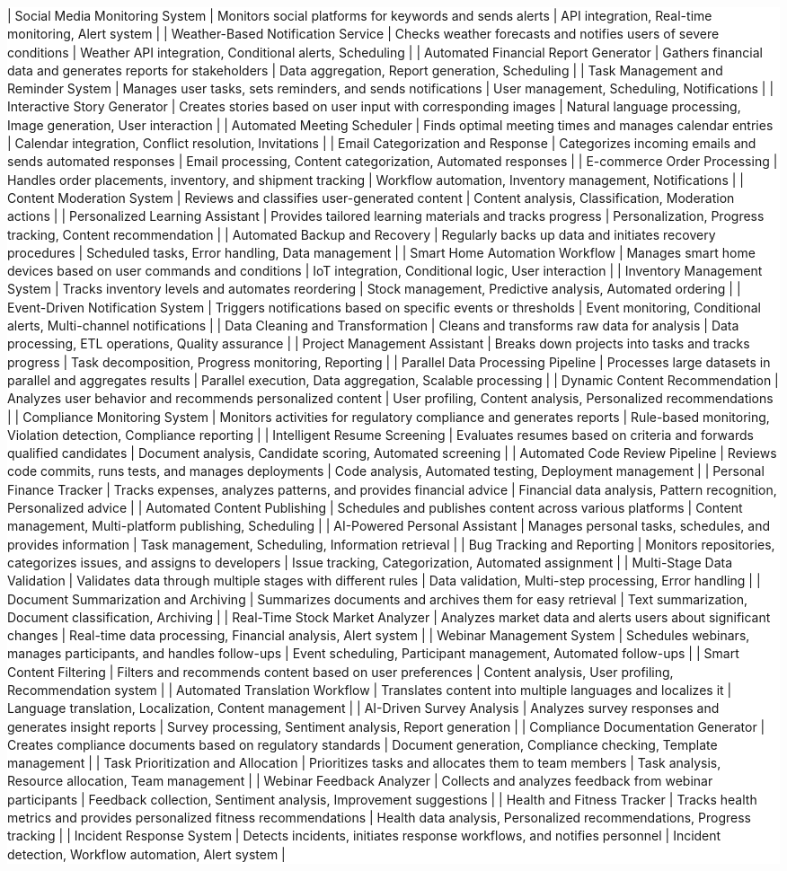 | Social Media Monitoring System | Monitors social platforms for keywords and sends alerts | API integration, Real-time monitoring, Alert system |
| Weather-Based Notification Service | Checks weather forecasts and notifies users of severe conditions | Weather API integration, Conditional alerts, Scheduling |
| Automated Financial Report Generator | Gathers financial data and generates reports for stakeholders | Data aggregation, Report generation, Scheduling |
| Task Management and Reminder System | Manages user tasks, sets reminders, and sends notifications | User management, Scheduling, Notifications |
| Interactive Story Generator | Creates stories based on user input with corresponding images | Natural language processing, Image generation, User interaction |
| Automated Meeting Scheduler | Finds optimal meeting times and manages calendar entries | Calendar integration, Conflict resolution, Invitations |
| Email Categorization and Response | Categorizes incoming emails and sends automated responses | Email processing, Content categorization, Automated responses |
| E-commerce Order Processing | Handles order placements, inventory, and shipment tracking | Workflow automation, Inventory management, Notifications |
| Content Moderation System | Reviews and classifies user-generated content | Content analysis, Classification, Moderation actions |
| Personalized Learning Assistant | Provides tailored learning materials and tracks progress | Personalization, Progress tracking, Content recommendation |
| Automated Backup and Recovery | Regularly backs up data and initiates recovery procedures | Scheduled tasks, Error handling, Data management |
| Smart Home Automation Workflow | Manages smart home devices based on user commands and conditions | IoT integration, Conditional logic, User interaction |
| Inventory Management System | Tracks inventory levels and automates reordering | Stock management, Predictive analysis, Automated ordering |
| Event-Driven Notification System | Triggers notifications based on specific events or thresholds | Event monitoring, Conditional alerts, Multi-channel notifications |
| Data Cleaning and Transformation | Cleans and transforms raw data for analysis | Data processing, ETL operations, Quality assurance |
| Project Management Assistant | Breaks down projects into tasks and tracks progress | Task decomposition, Progress monitoring, Reporting |
| Parallel Data Processing Pipeline | Processes large datasets in parallel and aggregates results | Parallel execution, Data aggregation, Scalable processing |
| Dynamic Content Recommendation | Analyzes user behavior and recommends personalized content | User profiling, Content analysis, Personalized recommendations |
| Compliance Monitoring System | Monitors activities for regulatory compliance and generates reports | Rule-based monitoring, Violation detection, Compliance reporting |
| Intelligent Resume Screening | Evaluates resumes based on criteria and forwards qualified candidates | Document analysis, Candidate scoring, Automated screening |
| Automated Code Review Pipeline | Reviews code commits, runs tests, and manages deployments | Code analysis, Automated testing, Deployment management |
| Personal Finance Tracker | Tracks expenses, analyzes patterns, and provides financial advice | Financial data analysis, Pattern recognition, Personalized advice |
| Automated Content Publishing | Schedules and publishes content across various platforms | Content management, Multi-platform publishing, Scheduling |
| AI-Powered Personal Assistant | Manages personal tasks, schedules, and provides information | Task management, Scheduling, Information retrieval |
| Bug Tracking and Reporting | Monitors repositories, categorizes issues, and assigns to developers | Issue tracking, Categorization, Automated assignment |
| Multi-Stage Data Validation | Validates data through multiple stages with different rules | Data validation, Multi-step processing, Error handling |
| Document Summarization and Archiving | Summarizes documents and archives them for easy retrieval | Text summarization, Document classification, Archiving |
| Real-Time Stock Market Analyzer | Analyzes market data and alerts users about significant changes | Real-time data processing, Financial analysis, Alert system |
| Webinar Management System | Schedules webinars, manages participants, and handles follow-ups | Event scheduling, Participant management, Automated follow-ups |
| Smart Content Filtering | Filters and recommends content based on user preferences | Content analysis, User profiling, Recommendation system |
| Automated Translation Workflow | Translates content into multiple languages and localizes it | Language translation, Localization, Content management |
| AI-Driven Survey Analysis | Analyzes survey responses and generates insight reports | Survey processing, Sentiment analysis, Report generation |
| Compliance Documentation Generator | Creates compliance documents based on regulatory standards | Document generation, Compliance checking, Template management |
| Task Prioritization and Allocation | Prioritizes tasks and allocates them to team members | Task analysis, Resource allocation, Team management |
| Webinar Feedback Analyzer | Collects and analyzes feedback from webinar participants | Feedback collection, Sentiment analysis, Improvement suggestions |
| Health and Fitness Tracker | Tracks health metrics and provides personalized fitness recommendations | Health data analysis, Personalized recommendations, Progress tracking |
| Incident Response System | Detects incidents, initiates response workflows, and notifies personnel | Incident detection, Workflow automation, Alert system |